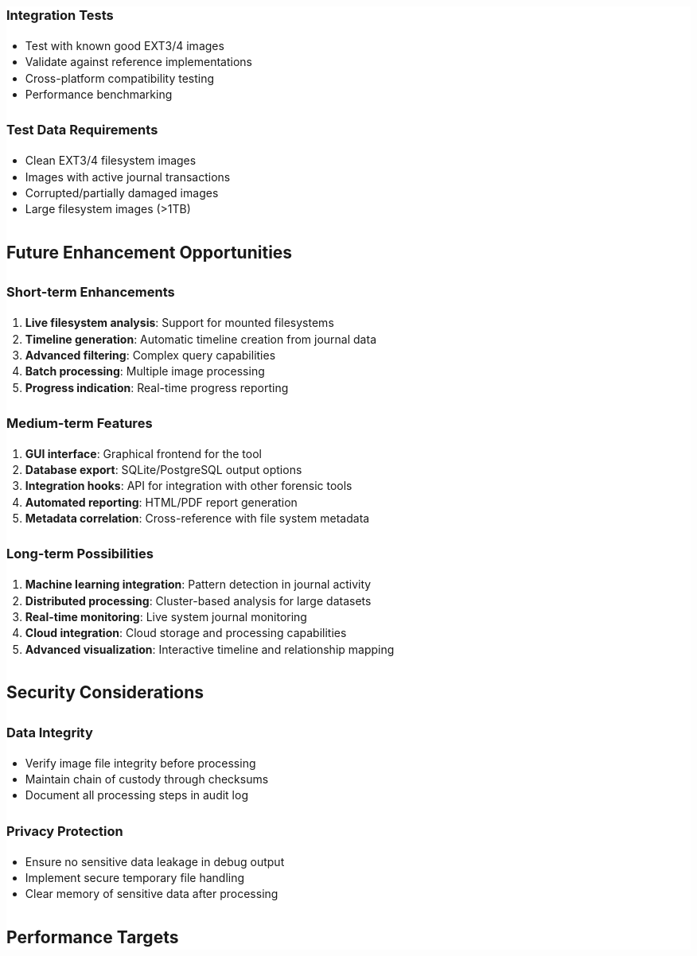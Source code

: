 ### Integration Tests
- Test with known good EXT3/4 images
- Validate against reference implementations
- Cross-platform compatibility testing
- Performance benchmarking

### Test Data Requirements
- Clean EXT3/4 filesystem images
- Images with active journal transactions
- Corrupted/partially damaged images
- Large filesystem images (>1TB)

## Future Enhancement Opportunities

### Short-term Enhancements
1. **Live filesystem analysis**: Support for mounted filesystems
2. **Timeline generation**: Automatic timeline creation from journal data
3. **Advanced filtering**: Complex query capabilities
4. **Batch processing**: Multiple image processing
5. **Progress indication**: Real-time progress reporting

### Medium-term Features
1. **GUI interface**: Graphical frontend for the tool
2. **Database export**: SQLite/PostgreSQL output options
3. **Integration hooks**: API for integration with other forensic tools
4. **Automated reporting**: HTML/PDF report generation
5. **Metadata correlation**: Cross-reference with file system metadata

### Long-term Possibilities
1. **Machine learning integration**: Pattern detection in journal activity
2. **Distributed processing**: Cluster-based analysis for large datasets
3. **Real-time monitoring**: Live system journal monitoring
4. **Cloud integration**: Cloud storage and processing capabilities
5. **Advanced visualization**: Interactive timeline and relationship mapping

## Security Considerations

### Data Integrity
- Verify image file integrity before processing
- Maintain chain of custody through checksums
- Document all processing steps in audit log

### Privacy Protection
- Ensure no sensitive data leakage in debug output
- Implement secure temporary file handling
- Clear memory of sensitive data after processing

## Performance Targets
